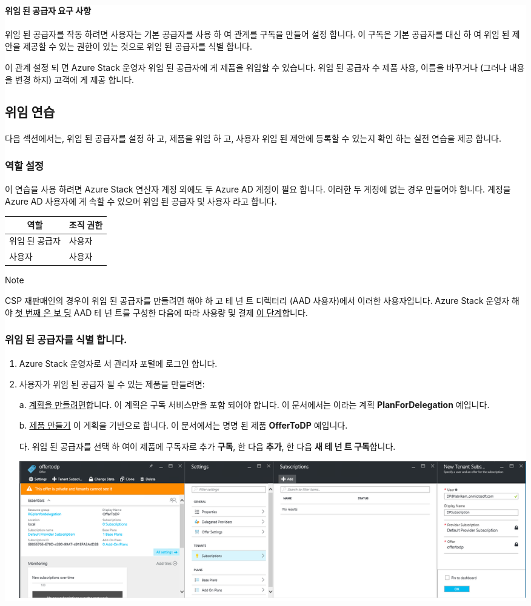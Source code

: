 #### <a name="delegated-provider-requirements"></a>위임 된 공급자 요구 사항

위임 된 공급자를 작동 하려면 사용자는 기본 공급자를 사용 하 여 관계를 구독을 만들어 설정 합니다. 이 구독은 기본 공급자를 대신 하 여 위임 된 제안을 제공할 수 있는 권한이 있는 것으로 위임 된 공급자를 식별 합니다.

이 관계 설정 되 면 Azure Stack 운영자 위임 된 공급자에 게 제품을 위임할 수 있습니다. 위임 된 공급자 수 제품 사용, 이름을 바꾸거나 (그러나 내용을 변경 하지) 고객에 게 제공 합니다.

## <a name="delegation-walkthrough"></a>위임 연습

다음 섹션에서는, 위임 된 공급자를 설정 하 고, 제품을 위임 하 고, 사용자 위임 된 제안에 등록할 수 있는지 확인 하는 실전 연습을 제공 합니다.

### <a name="set-up-roles"></a>역할 설정

이 연습을 사용 하려면 Azure Stack 연산자 계정 외에도 두 Azure AD 계정이 필요 합니다. 이러한 두 계정에 없는 경우 만들어야 합니다. 계정을 Azure AD 사용자에 게 속할 수 있으며 위임 된 공급자 및 사용자 라고 합니다.

| **역할** | **조직 권한** |
| --- | --- |
| 위임 된 공급자 |사용자 |
| 사용자 |사용자 |

 > [!NOTE]
   > CSP 재판매인의 경우이 위임 된 공급자를 만들려면 해야 하 고 테 넌 트 디렉터리 (AAD 사용자)에서 이러한 사용자입니다. Azure Stack 운영자 해야 [첫 번째 온 보 딩](https://docs.microsoft.com/azure/azure-stack/azure-stack-enable-multitenancy) AAD 테 넌 트를 구성한 다음에 따라 사용량 및 결제 [이 단계](https://docs.microsoft.com/azure/azure-stack/azure-stack-csp-howto-register-tenants)합니다.

### <a name="identify-the-delegated-provider"></a>위임 된 공급자를 식별 합니다.

1. Azure Stack 운영자로 서 관리자 포털에 로그인 합니다.

1. 사용자가 위임 된 공급자 될 수 있는 제품을 만들려면:

   a.  [계획을 만들려면](azure-stack-create-plan.md)합니다.
       이 계획은 구독 서비스만을 포함 되어야 합니다. 이 문서에서는 이라는 계획 **PlanForDelegation** 예입니다.

   b.  [제품 만들기](azure-stack-create-offer.md) 이 계획을 기반으로 합니다. 이 문서에서는 명명 된 제품 **OfferToDP** 예입니다.

   다.  위임 된 공급자를 선택 하 여이 제품에 구독자로 추가 **구독**, 한 다음 **추가**, 한 다음 **새 테 넌 트 구독**합니다.

   ![구독자로 위임 된 공급자를 추가 합니다.](media/azure-stack-delegated-provider/image3.png)
